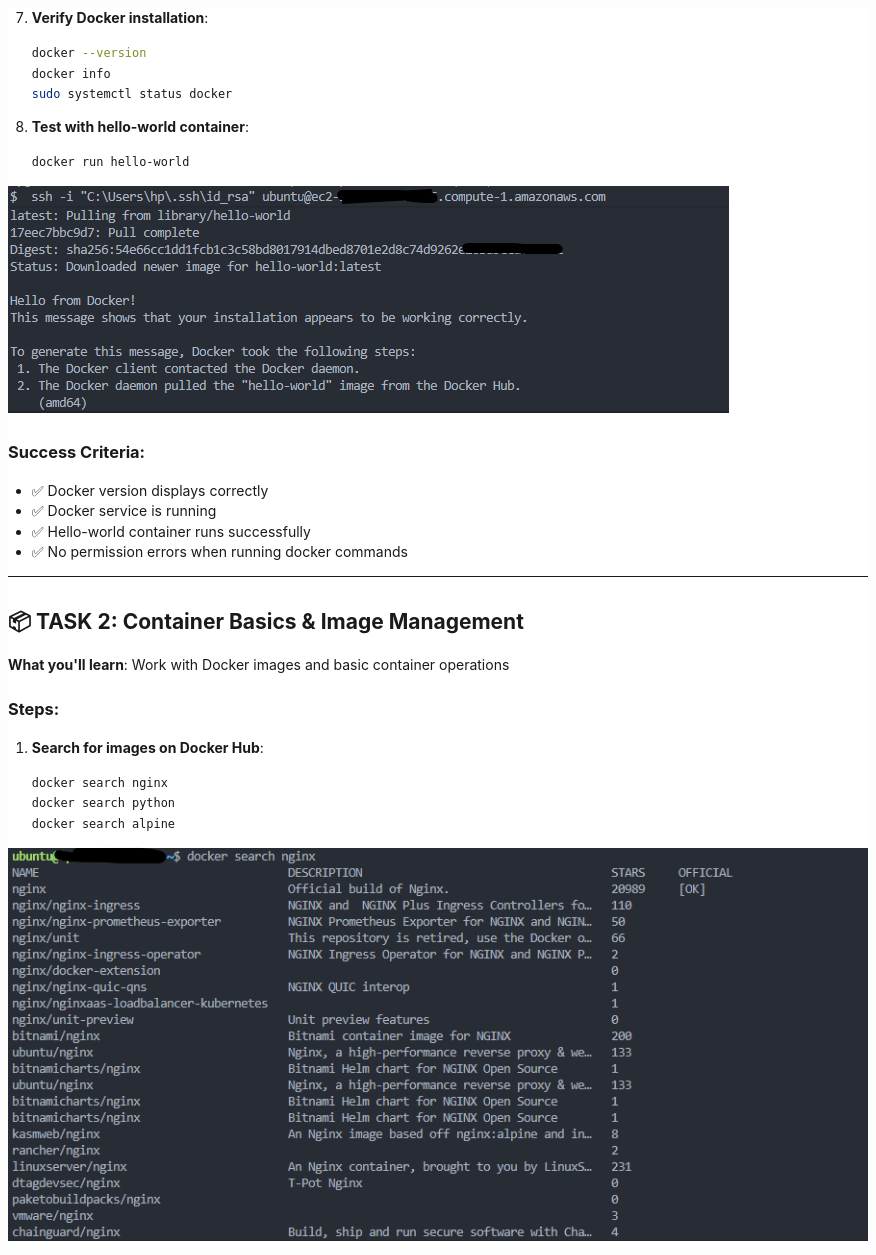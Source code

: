 7. **Verify Docker installation**:
   ```bash
   docker --version
   docker info
   sudo systemctl status docker
   ```

8. **Test with hello-world container**:
   ```bash
   docker run hello-world
   ```
![](sc/2025-09-25-18-25-29.png)
### **Success Criteria**:
- ✅ Docker version displays correctly
- ✅ Docker service is running
- ✅ Hello-world container runs successfully
- ✅ No permission errors when running docker commands

---

## 📦 TASK 2: Container Basics & Image Management
**What you'll learn**: Work with Docker images and basic container operations

### **Steps**:
1. **Search for images on Docker Hub**:
   ```bash
   docker search nginx
   docker search python
   docker search alpine
   ```
![](sc/2025-09-25-18-27-26.png)